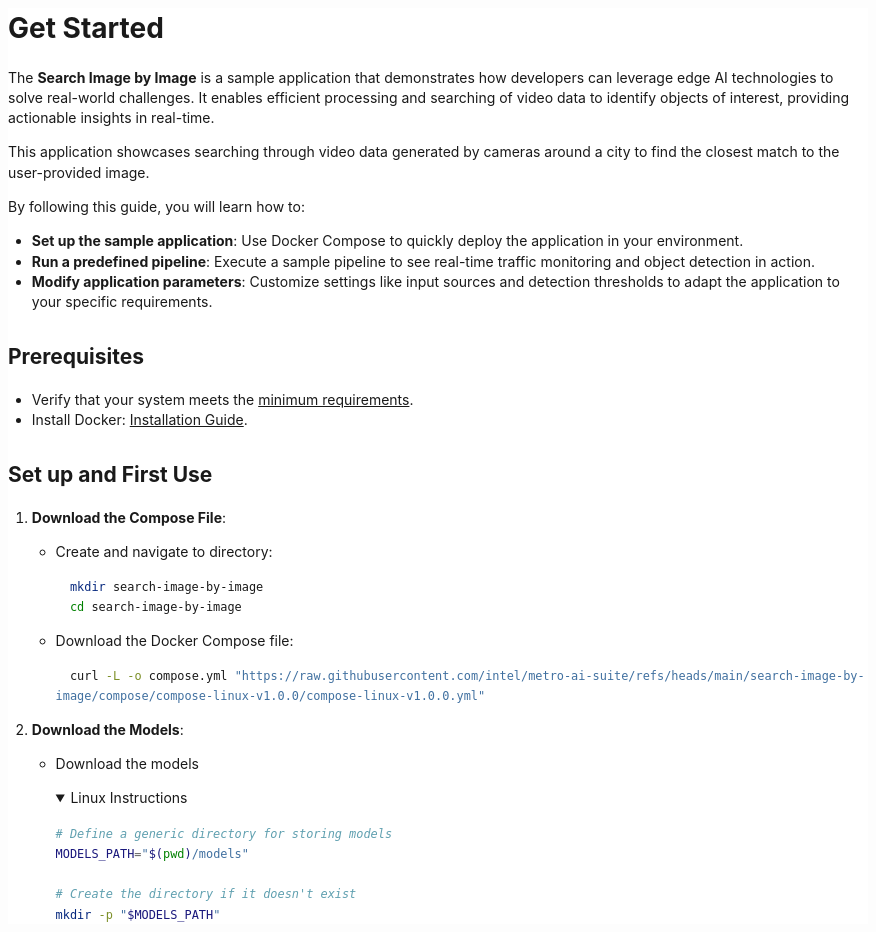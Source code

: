 # Get Started


The **Search Image by Image**  is a sample application that demonstrates how developers can leverage edge AI technologies to solve real-world challenges. It enables efficient processing and searching of video data to identify objects of interest, providing actionable insights in real-time.

This application showcases searching through video data generated by cameras around a city to find the closest match to the user-provided image.


By following this guide, you will learn how to:
- **Set up the sample application**: Use Docker Compose to quickly deploy the application in your environment.
- **Run a predefined pipeline**: Execute a sample pipeline to see real-time traffic monitoring and object detection in action.
- **Modify application parameters**: Customize settings like input sources and detection thresholds to adapt the application to your specific requirements.


## Prerequisites
- Verify that your system meets the [minimum requirements](./system-requirements.md).
- Install Docker: [Installation Guide](https://docs.docker.com/get-docker/).


## Set up and First Use

1. **Download the Compose File**:
    - Create and navigate to directory:
      ```bash
        mkdir search-image-by-image
        cd search-image-by-image
      ```
    - Download the Docker Compose file:
      ```bash
        curl -L -o compose.yml "https://raw.githubusercontent.com/intel/metro-ai-suite/refs/heads/main/search-image-by-image/compose/compose-linux-v1.0.0/compose-linux-v1.0.0.yml"
      ```


2. **Download the Models**:
    - Download the models
      <details open>
      <summary>
      Linux Instructions
      </summary>

      ```sh
      # Define a generic directory for storing models
      MODELS_PATH="$(pwd)/models"

      # Create the directory if it doesn't exist
      mkdir -p "$MODELS_PATH"
